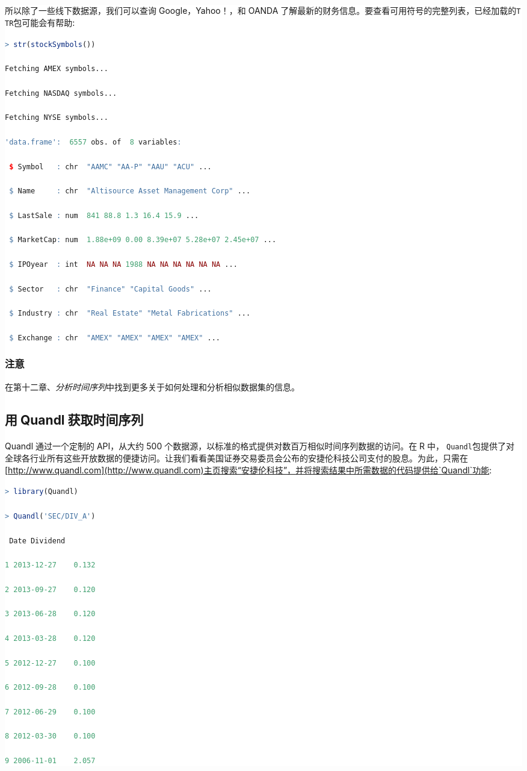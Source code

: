 所以除了一些线下数据源，我们可以查询 Google，Yahoo！，和 OANDA 了解最新的财务信息。要查看可用符号的完整列表，已经加载的`TTR`包可能会有帮助:

```r
> str(stockSymbols())

Fetching AMEX symbols...

Fetching NASDAQ symbols...

Fetching NYSE symbols...

'data.frame':  6557 obs. of  8 variables:

 $ Symbol   : chr  "AAMC" "AA-P" "AAU" "ACU" ...

 $ Name     : chr  "Altisource Asset Management Corp" ...

 $ LastSale : num  841 88.8 1.3 16.4 15.9 ...

 $ MarketCap: num  1.88e+09 0.00 8.39e+07 5.28e+07 2.45e+07 ...

 $ IPOyear  : int  NA NA NA 1988 NA NA NA NA NA NA ...

 $ Sector   : chr  "Finance" "Capital Goods" ...

 $ Industry : chr  "Real Estate" "Metal Fabrications" ...

 $ Exchange : chr  "AMEX" "AMEX" "AMEX" "AMEX" ...

```

### 注意

在第十二章、*分析时间序列*中找到更多关于如何处理和分析相似数据集的信息。

## 用 Quandl 获取时间序列

Quandl 通过一个定制的 API，从大约 500 个数据源，以标准的格式提供对数百万相似时间序列数据的访问。在 R 中， `Quandl`包提供了对全球各行业所有这些开放数据的便捷访问。让我们看看美国证券交易委员会公布的安捷伦科技公司支付的股息。为此，只需在[http://www.quandl.com](http://www.quandl.com)主页搜索“安捷伦科技”，并将搜索结果中所需数据的代码提供给`Quandl`功能:

```r
> library(Quandl)

> Quandl('SEC/DIV_A')

 Date Dividend

1 2013-12-27    0.132

2 2013-09-27    0.120

3 2013-06-28    0.120

4 2013-03-28    0.120

5 2012-12-27    0.100

6 2012-09-28    0.100

7 2012-06-29    0.100

8 2012-03-30    0.100

9 2006-11-01    2.057
```